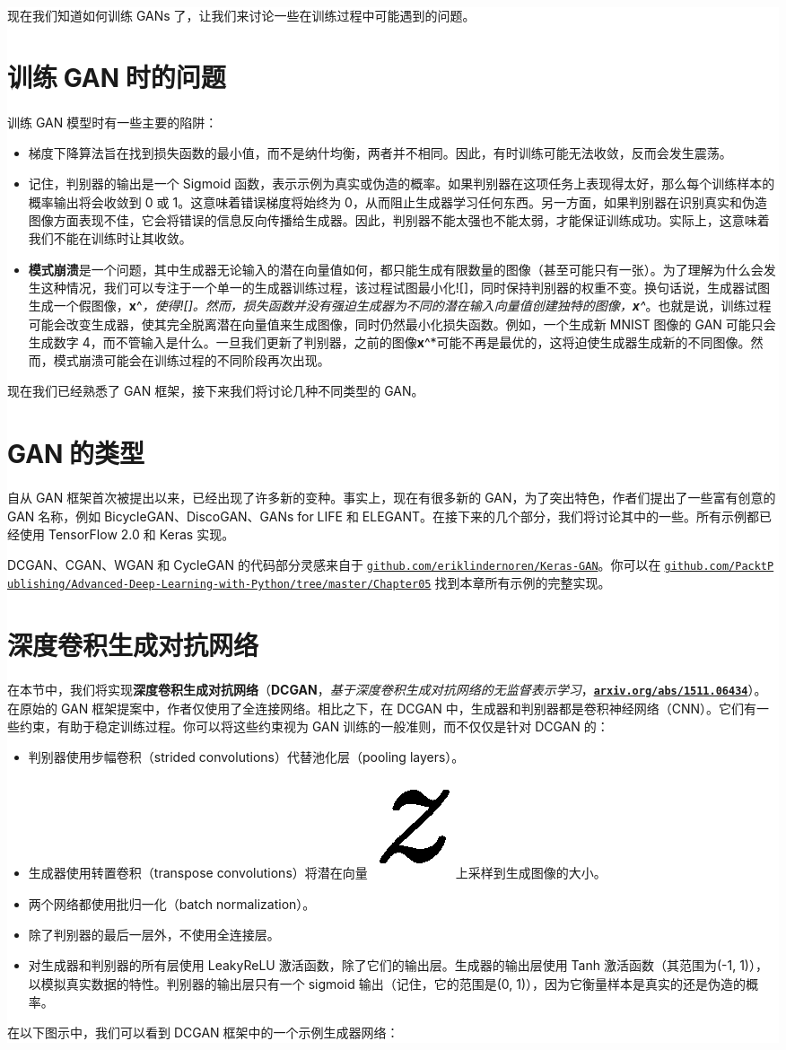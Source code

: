 现在我们知道如何训练 GANs 了，让我们来讨论一些在训练过程中可能遇到的问题。

# 训练 GAN 时的问题

训练 GAN 模型时有一些主要的陷阱：

+   梯度下降算法旨在找到损失函数的最小值，而不是纳什均衡，两者并不相同。因此，有时训练可能无法收敛，反而会发生震荡。

+   记住，判别器的输出是一个 Sigmoid 函数，表示示例为真实或伪造的概率。如果判别器在这项任务上表现得太好，那么每个训练样本的概率输出将会收敛到 0 或 1。这意味着错误梯度将始终为 0，从而阻止生成器学习任何东西。另一方面，如果判别器在识别真实和伪造图像方面表现不佳，它会将错误的信息反向传播给生成器。因此，判别器不能太强也不能太弱，才能保证训练成功。实际上，这意味着我们不能在训练时让其收敛。

+   **模式崩溃**是一个问题，其中生成器无论输入的潜在向量值如何，都只能生成有限数量的图像（甚至可能只有一张）。为了理解为什么会发生这种情况，我们可以专注于一个单一的生成器训练过程，该过程试图最小化![]，同时保持判别器的权重不变。换句话说，生成器试图生成一个假图像，**x**^*，使得![]。然而，损失函数并没有强迫生成器为不同的潜在输入向量值创建独特的图像，**x**^*。也就是说，训练过程可能会改变生成器，使其完全脱离潜在向量值来生成图像，同时仍然最小化损失函数。例如，一个生成新 MNIST 图像的 GAN 可能只会生成数字 4，而不管输入是什么。一旦我们更新了判别器，之前的图像**x**^*可能不再是最优的，这将迫使生成器生成新的不同图像。然而，模式崩溃可能会在训练过程的不同阶段再次出现。

现在我们已经熟悉了 GAN 框架，接下来我们将讨论几种不同类型的 GAN。

# GAN 的类型

自从 GAN 框架首次被提出以来，已经出现了许多新的变种。事实上，现在有很多新的 GAN，为了突出特色，作者们提出了一些富有创意的 GAN 名称，例如 BicycleGAN、DiscoGAN、GANs for LIFE 和 ELEGANT。在接下来的几个部分，我们将讨论其中的一些。所有示例都已经使用 TensorFlow 2.0 和 Keras 实现。

DCGAN、CGAN、WGAN 和 CycleGAN 的代码部分灵感来自于 [`github.com/eriklindernoren/Keras-GAN`](https://github.com/eriklindernoren/Keras-GAN)。你可以在 [`github.com/PacktPublishing/Advanced-Deep-Learning-with-Python/tree/master/Chapter05`](https://github.com/PacktPublishing/Advanced-Deep-Learning-with-Python/tree/master/Chapter05) 找到本章所有示例的完整实现。

# 深度卷积生成对抗网络

在本节中，我们将实现**深度卷积生成对抗网络**（**DCGAN**，*基于深度卷积生成对抗网络的无监督表示学习*，**[`arxiv.org/abs/1511.06434`](https://arxiv.org/abs/1511.06434)**）。在原始的 GAN 框架提案中，作者仅使用了全连接网络。相比之下，在 DCGAN 中，生成器和判别器都是卷积神经网络（CNN）。它们有一些约束，有助于稳定训练过程。你可以将这些约束视为 GAN 训练的一般准则，而不仅仅是针对 DCGAN 的：

+   判别器使用步幅卷积（strided convolutions）代替池化层（pooling layers）。

+   生成器使用转置卷积（transpose convolutions）将潜在向量 ![](img/a6f3fc7b-2965-4074-8e82-6daa68f0a312.png) 上采样到生成图像的大小。

+   两个网络都使用批归一化（batch normalization）。

+   除了判别器的最后一层外，不使用全连接层。

+   对生成器和判别器的所有层使用 LeakyReLU 激活函数，除了它们的输出层。生成器的输出层使用 Tanh 激活函数（其范围为(-1, 1)），以模拟真实数据的特性。判别器的输出层只有一个 sigmoid 输出（记住，它的范围是(0, 1)），因为它衡量样本是真实的还是伪造的概率。

在以下图示中，我们可以看到 DCGAN 框架中的一个示例生成器网络：
